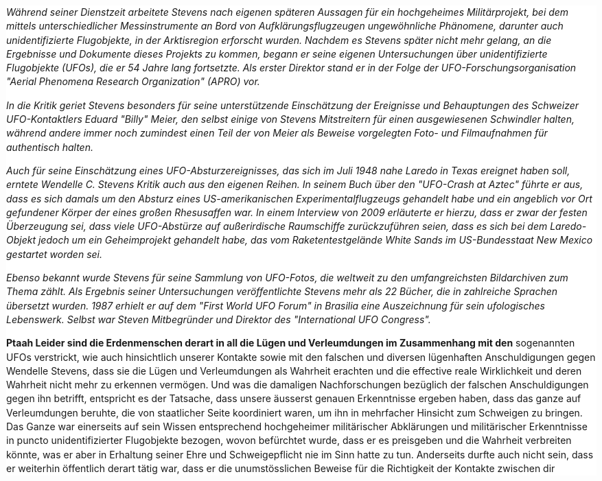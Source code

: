 _Während seiner Dienstzeit arbeitete Stevens nach eigenen späteren Aussagen für ein hochgeheimes Militärprojekt, bei_
_dem mittels unterschiedlicher Messinstrumente an Bord von Aufklärungsflugzeugen ungewöhnliche Phänomene,_
_darunter auch unidentifizierte Flugobjekte, in der Arktisregion erforscht wurden. Nachdem es Stevens später nicht_
_mehr gelang, an die Ergebnisse und Dokumente dieses Projekts zu kommen, begann er seine eigenen_
_Untersuchungen über unidentifizierte Flugobjekte (UFOs), die er 54 Jahre lang fortsetzte. Als erster Direktor stand er_
_in der Folge der UFO-Forschungsorganisation "Aerial Phenomena Research Organization" (APRO) vor._

_In die Kritik geriet Stevens besonders für seine unterstützende Einschätzung der Ereignisse und Behauptungen des_
_Schweizer UFO-Kontaktlers Eduard "Billy" Meier, den selbst einige von Stevens Mitstreitern für einen ausgewiesenen_
_Schwindler halten, während andere immer noch zumindest einen Teil der von Meier als Beweise vorgelegten Foto- und_
_Filmaufnahmen für authentisch halten._

_Auch für seine Einschätzung eines UFO-Absturzereignisses, das sich im Juli 1948 nahe Laredo in Texas ereignet_
_haben soll, erntete Wendelle C. Stevens Kritik auch aus den eigenen Reihen. In seinem Buch über den "UFO-Crash at_
_Aztec" führte er aus, dass es sich damals um den Absturz eines US-amerikanischen Experimentalflugzeugs gehandelt_
_habe und ein angeblich vor Ort gefundener Körper der eines großen Rhesusaffen war. In einem Interview von 2009_
_erläuterte er hierzu, dass er zwar der festen Überzeugung sei, dass viele UFO-Abstürze auf außerirdische Raumschiffe_
_zurückzuführen seien, dass es sich bei dem Laredo-Objekt jedoch um ein Geheimprojekt gehandelt habe, das vom_
_Raketentestgelände White Sands im US-Bundesstaat New Mexico gestartet worden sei._

_Ebenso bekannt wurde Stevens für seine Sammlung von UFO-Fotos, die weltweit zu den umfangreichsten Bildarchiven_
_zum Thema zählt. Als Ergebnis seiner Untersuchungen veröffentlichte Stevens mehr als 22 Bücher, die in zahlreiche_
_Sprachen übersetzt wurden. 1987 erhielt er auf dem "First World UFO Forum" in Brasilia eine Auszeichnung für sein_
_ufologisches Lebenswerk. Selbst war Steven Mitbegründer und Direktor des "International UFO Congress"._

**Ptaah Leider sind die Erdenmenschen derart in all die Lügen und Verleumdungen im Zusammenhang mit den**
sogenannten UFOs verstrickt, wie auch hinsichtlich unserer Kontakte sowie mit den falschen und diversen lügenhaften
Anschuldigungen gegen Wendelle Stevens, dass sie die Lügen und Verleumdungen als Wahrheit erachten und die
effective reale Wirklichkeit und deren Wahrheit nicht mehr zu erkennen vermögen. Und was die damaligen
Nachforschungen bezüglich der falschen Anschuldigungen gegen ihn betrifft, entspricht es der Tatsache, dass unsere
äusserst genauen Erkenntnisse ergeben haben, dass das ganze auf Verleumdungen beruhte, die von staatlicher Seite
koordiniert waren, um ihn in mehrfacher Hinsicht zum Schweigen zu bringen. Das Ganze war einerseits auf sein
Wissen entsprechend hochgeheimer militärischer Abklärungen und militärischer Erkenntnisse in puncto unidentifizierter
Flugobjekte bezogen, wovon befürchtet wurde, dass er es preisgeben und die Wahrheit verbreiten könnte, was er
aber in Erhaltung seiner Ehre und Schweigepflicht nie im Sinn hatte zu tun. Anderseits durfte auch nicht sein, dass er
weiterhin öffentlich derart tätig war, dass er die unumstösslichen Beweise für die Richtigkeit der Kontakte zwischen dir